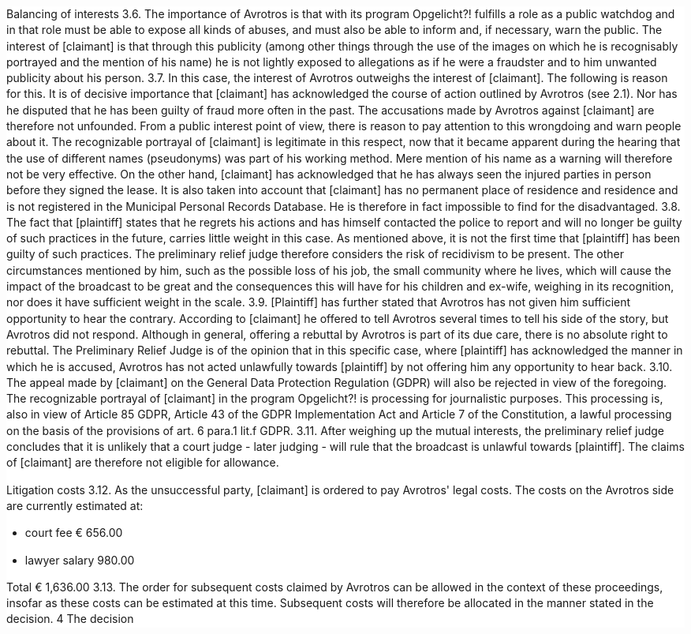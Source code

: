 Balancing of interests
3.6. The importance of Avrotros is that with its program Opgelicht?! fulfills a role as a public watchdog and in that role must be able to expose all kinds of abuses, and must also be able to inform and, if necessary, warn the public. The interest of \[claimant\] is that through this publicity (among other things through the use of the images on which he is recognisably portrayed and the mention of his name) he is not lightly exposed to allegations as if he were a fraudster and to him unwanted publicity about his person.
3.7. In this case, the interest of Avrotros outweighs the interest of \[claimant\]. The following is reason for this. It is of decisive importance that \[claimant\] has acknowledged the course of action outlined by Avrotros (see 2.1). Nor has he disputed that he has been guilty of fraud more often in the past. The accusations made by Avrotros against \[claimant\] are therefore not unfounded. From a public interest point of view, there is reason to pay attention to this wrongdoing and warn people about it. The recognizable portrayal of \[claimant\] is legitimate in this respect, now that it became apparent during the hearing that the use of different names (pseudonyms) was part of his working method. Mere mention of his name as a warning will therefore not be very effective. On the other hand, \[claimant\] has acknowledged that he has always seen the injured parties in person before they signed the lease. It is also taken into account that \[claimant\] has no permanent place of residence and residence and is not registered in the Municipal Personal Records Database. He is therefore in fact impossible to find for the disadvantaged.
3.8. The fact that \[plaintiff\] states that he regrets his actions and has himself contacted the police to report and will no longer be guilty of such practices in the future, carries little weight in this case. As mentioned above, it is not the first time that \[plaintiff\] has been guilty of such practices. The preliminary relief judge therefore considers the risk of recidivism to be present. The other circumstances mentioned by him, such as the possible loss of his job, the small community where he lives, which will cause the impact of the broadcast to be great and the consequences this will have for his children and ex-wife, weighing in its recognition, nor does it have sufficient weight in the scale.
3.9. \[Plaintiff\] has further stated that Avrotros has not given him sufficient opportunity to hear the contrary. According to \[claimant\] he offered to tell Avrotros several times to tell his side of the story, but Avrotros did not respond. Although in general, offering a rebuttal by Avrotros is part of its due care, there is no absolute right to rebuttal. The Preliminary Relief Judge is of the opinion that in this specific case, where \[plaintiff\] has acknowledged the manner in which he is accused, Avrotros has not acted unlawfully towards \[plaintiff\] by not offering him any opportunity to hear back.
3.10. The appeal made by \[claimant\] on the General Data Protection Regulation (GDPR) will also be rejected in view of the foregoing. The recognizable portrayal of \[claimant\] in the program Opgelicht?! is processing for journalistic purposes. This processing is, also in view of Article 85 GDPR, Article 43 of the GDPR Implementation Act and Article 7 of the Constitution, a lawful processing on the basis of the provisions of art. 6 para.1 lit.f GDPR.
3.11. After weighing up the mutual interests, the preliminary relief judge concludes that it is unlikely that a court judge - later judging - will rule that the broadcast is unlawful towards \[plaintiff\]. The claims of \[claimant\] are therefore not eligible for allowance.

Litigation costs
3.12. As the unsuccessful party, \[claimant\] is ordered to pay Avrotros' legal costs. The costs on the Avrotros side are currently estimated at:

- court fee € 656.00

- lawyer salary 980.00

Total € 1,636.00
3.13. The order for subsequent costs claimed by Avrotros can be allowed in the context of these proceedings, insofar as these costs can be estimated at this time. Subsequent costs will therefore be allocated in the manner stated in the decision.
4 The decision
